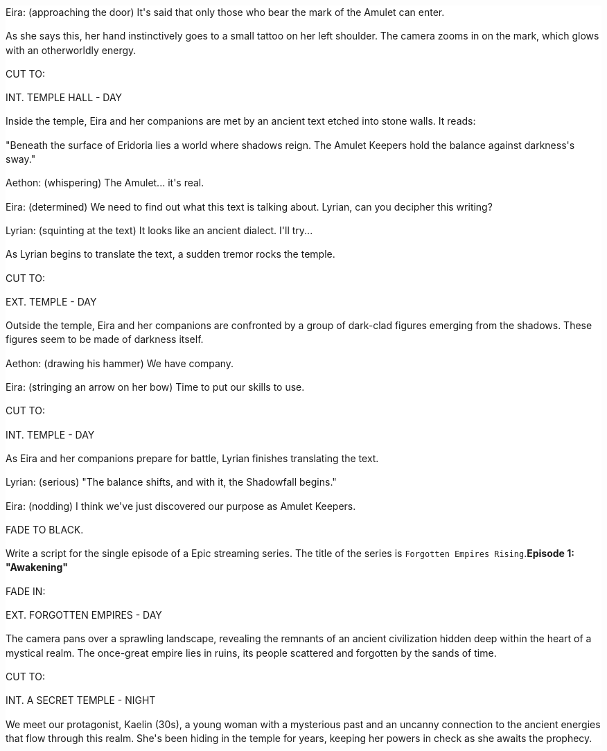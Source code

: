 Eira: (approaching the door) It's said that only those who bear the mark of the Amulet can enter.

As she says this, her hand instinctively goes to a small tattoo on her left shoulder. The camera zooms in on the mark, which glows with an otherworldly energy.

CUT TO:

INT. TEMPLE HALL - DAY

Inside the temple, Eira and her companions are met by an ancient text etched into stone walls. It reads:

"Beneath the surface of Eridoria lies a world where shadows reign.
The Amulet Keepers hold the balance against darkness's sway."

Aethon: (whispering) The Amulet... it's real.

Eira: (determined) We need to find out what this text is talking about. Lyrian, can you decipher this writing?

Lyrian: (squinting at the text) It looks like an ancient dialect. I'll try...

As Lyrian begins to translate the text, a sudden tremor rocks the temple.

CUT TO:

EXT. TEMPLE - DAY

Outside the temple, Eira and her companions are confronted by a group of dark-clad figures emerging from the shadows. These figures seem to be made of darkness itself.

Aethon: (drawing his hammer) We have company.

Eira: (stringing an arrow on her bow) Time to put our skills to use.

CUT TO:

INT. TEMPLE - DAY

As Eira and her companions prepare for battle, Lyrian finishes translating the text.

Lyrian: (serious) "The balance shifts, and with it, the Shadowfall begins."

Eira: (nodding) I think we've just discovered our purpose as Amulet Keepers.

FADE TO BLACK.<end>

Write a script for the single episode of a Epic streaming series. The title of the series is `Forgotten Empires Rising`.<start>**Episode 1: "Awakening"**

FADE IN:

EXT. FORGOTTEN EMPIRES - DAY

The camera pans over a sprawling landscape, revealing the remnants of an ancient civilization hidden deep within the heart of a mystical realm. The once-great empire lies in ruins, its people scattered and forgotten by the sands of time.

CUT TO:

INT. A SECRET TEMPLE - NIGHT

We meet our protagonist, Kaelin (30s), a young woman with a mysterious past and an uncanny connection to the ancient energies that flow through this realm. She's been hiding in the temple for years, keeping her powers in check as she awaits the prophecy.

